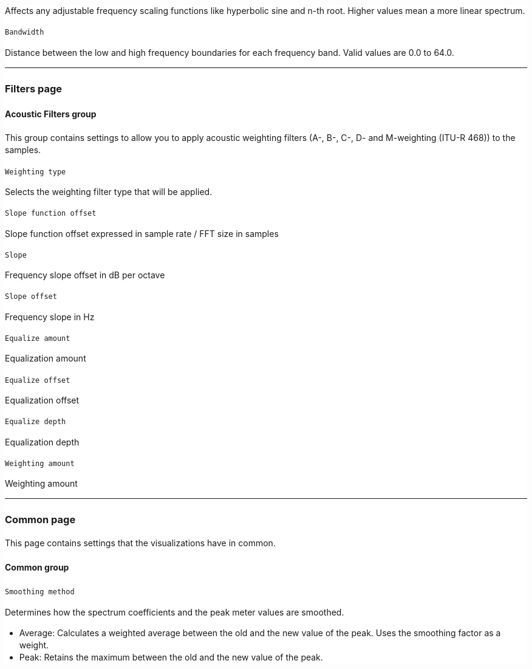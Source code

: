 Affects any adjustable frequency scaling functions like hyperbolic sine and n-th root. Higher values mean a more linear spectrum.

`Bandwidth`

Distance between the low and high frequency boundaries for each frequency band. Valid values are 0.0 to 64.0.

---

### Filters page

#### Acoustic Filters group

This group contains settings to allow you to apply acoustic weighting filters (A-, B-, C-, D- and M-weighting (ITU-R 468)) to the samples.

`Weighting type`

Selects the weighting filter type that will be applied.

`Slope function offset`

Slope function offset expressed in sample rate / FFT size in samples

`Slope`

Frequency slope offset in dB per octave

`Slope offset`

Frequency slope in Hz

`Equalize amount`

Equalization amount

`Equalize offset`

Equalization offset

`Equalize depth`

Equalization depth

`Weighting amount`

Weighting amount

---

### Common page

This page contains settings that the visualizations have in common.

#### Common group

`Smoothing method`

Determines how the spectrum coefficients and the peak meter values are smoothed.

- Average: Calculates a weighted average between the old and the new value of the peak. Uses the smoothing factor as a weight.
- Peak: Retains the maximum between the old and the new value of the peak.
